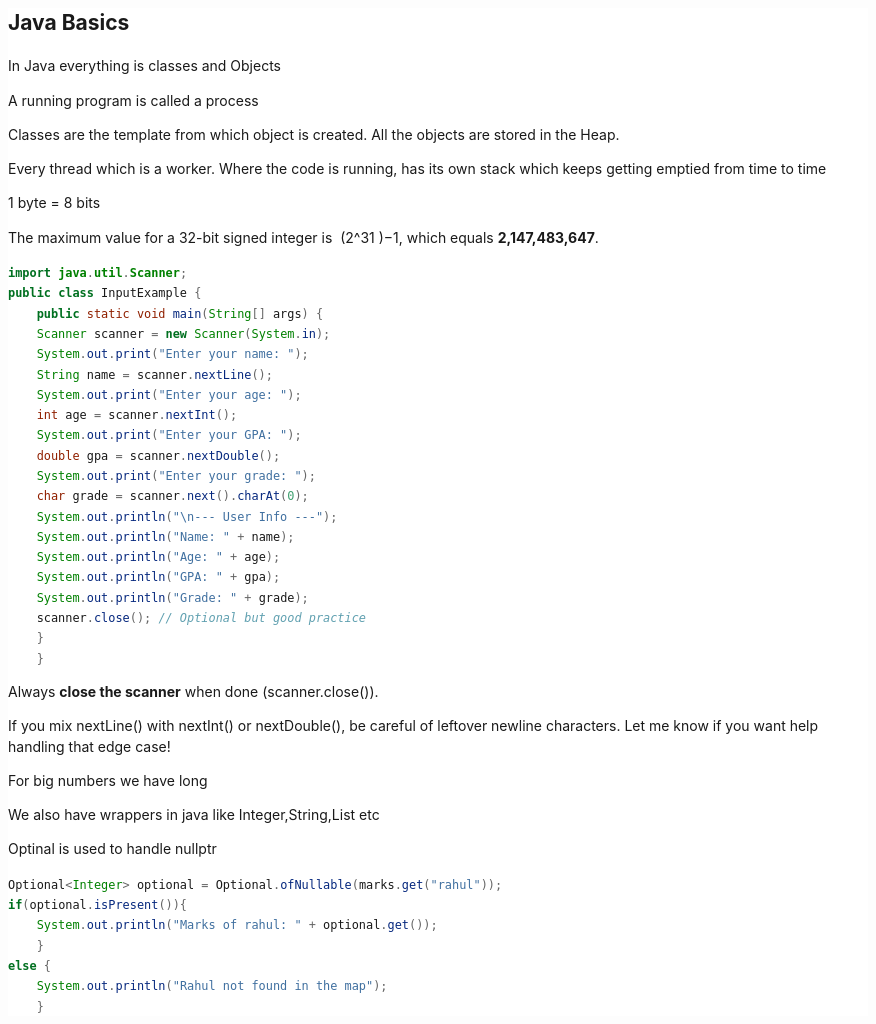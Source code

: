 ## **Java Basics**

In Java everything is classes and Objects

A running program is called a process

Classes are the template from which object is created. All the objects are stored in the Heap.

Every thread which is a worker. Where the code is running, has its own stack which keeps getting emptied from time to time

1 byte = 8 bits

The maximum value for a 32-bit signed integer is  (2^31 )−1, which equals **2,147,483,647**.

```java
import java.util.Scanner;
public class InputExample {
	public static void main(String[] args) {
	Scanner scanner = new Scanner(System.in);
	System.out.print("Enter your name: ");
	String name = scanner.nextLine();
	System.out.print("Enter your age: ");
	int age = scanner.nextInt();
	System.out.print("Enter your GPA: ");
	double gpa = scanner.nextDouble();
	System.out.print("Enter your grade: ");
	char grade = scanner.next().charAt(0);
	System.out.println("\n--- User Info ---");
	System.out.println("Name: " + name);
	System.out.println("Age: " + age);
	System.out.println("GPA: " + gpa);
	System.out.println("Grade: " + grade);
	scanner.close(); // Optional but good practice
	}
	}
```

Always **close the scanner** when done (scanner.close()).

If you mix nextLine() with nextInt() or nextDouble(), be careful of leftover newline characters. Let me know if you want help handling that edge case!

For big numbers we have long

We also have wrappers in java like Integer,String,List etc

Optinal is used to handle nullptr

```java
Optional<Integer> optional = Optional.ofNullable(marks.get("rahul"));
if(optional.isPresent()){
	System.out.println("Marks of rahul: " + optional.get());
	}
else {
	System.out.println("Rahul not found in the map");
	}
```
